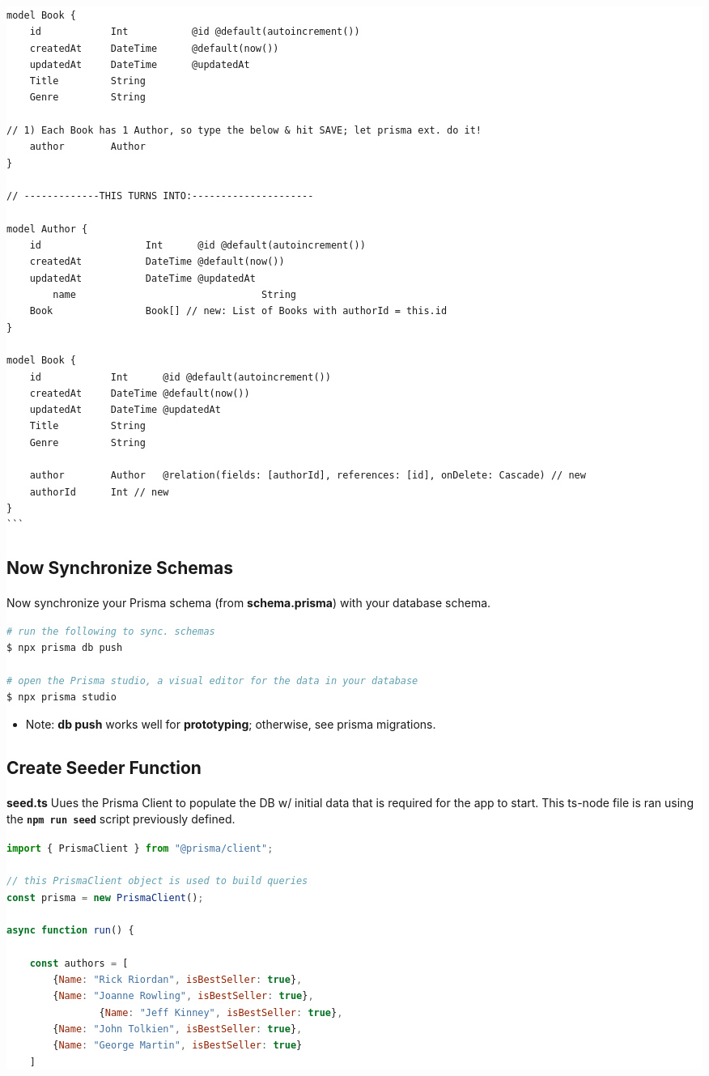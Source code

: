     model Book {
        id            Int      		@id @default(autoincrement())
        createdAt     DateTime 		@default(now())
        updatedAt     DateTime 		@updatedAt
        Title         String
        Genre         String
       
    // 1) Each Book has 1 Author, so type the below & hit SAVE; let prisma ext. do it!
        author        Author
    }

    // -------------THIS TURNS INTO:---------------------

    model Author {
        id                  Int      @id @default(autoincrement())
        createdAt           DateTime @default(now())
        updatedAt           DateTime @updatedAt
    		name								String
        Book                Book[] // new: List of Books with authorId = this.id 
    }

    model Book {
        id            Int      @id @default(autoincrement())
        createdAt     DateTime @default(now())
        updatedAt     DateTime @updatedAt
        Title         String
        Genre         String
        
        author        Author   @relation(fields: [authorId], references: [id], onDelete: Cascade) // new
        authorId      Int // new
    }
    ```

## Now Synchronize Schemas

Now synchronize your Prisma schema (from **schema.prisma**) with your database schema.

```bash
# run the following to sync. schemas
$ npx prisma db push

# open the Prisma studio, a visual editor for the data in your database
$ npx prisma studio
```

* Note: **db push** works well for **prototyping**; otherwise, see prisma migrations.

## Create Seeder Function

**seed.ts** Uues the Prisma Client to populate the DB w/ initial data that is required for the app to start. This ts-node file is ran using the **`npm run seed`** script previously defined.

```js
import { PrismaClient } from "@prisma/client";

// this PrismaClient object is used to build queries
const prisma = new PrismaClient();

async function run() {

    const authors = [
        {Name: "Rick Riordan", isBestSeller: true},
        {Name: "Joanne Rowling", isBestSeller: true},
				{Name: "Jeff Kinney", isBestSeller: true},
        {Name: "John Tolkien", isBestSeller: true},
        {Name: "George Martin", isBestSeller: true}
    ]
```